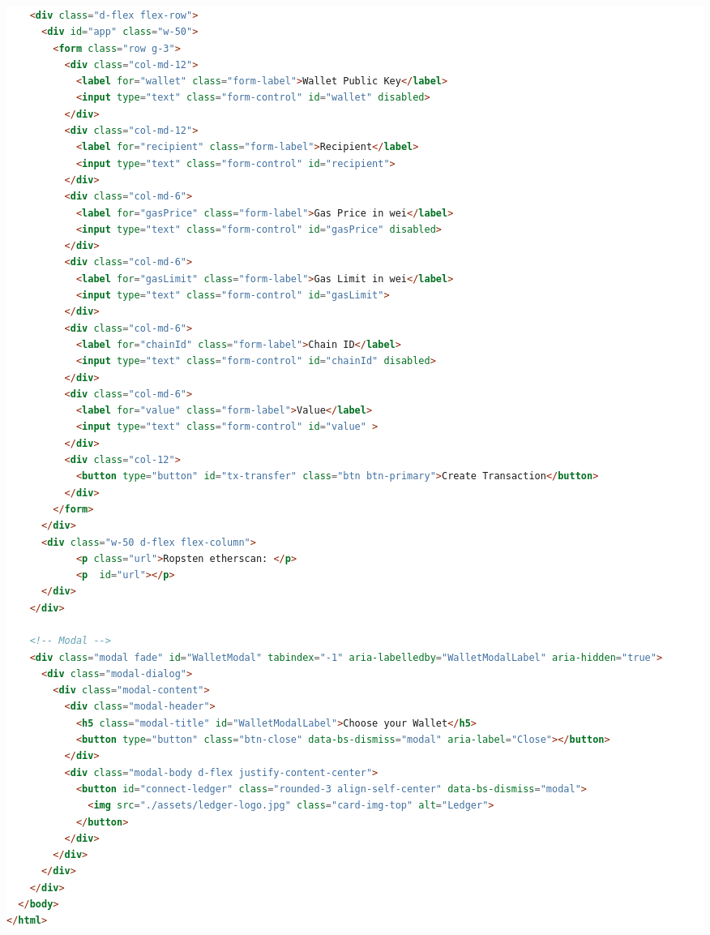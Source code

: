 ```html
    <div class="d-flex flex-row">
      <div id="app" class="w-50">
        <form class="row g-3">
          <div class="col-md-12">
            <label for="wallet" class="form-label">Wallet Public Key</label>
            <input type="text" class="form-control" id="wallet" disabled>
          </div>
          <div class="col-md-12">
            <label for="recipient" class="form-label">Recipient</label>
            <input type="text" class="form-control" id="recipient">
          </div>
          <div class="col-md-6">
            <label for="gasPrice" class="form-label">Gas Price in wei</label>
            <input type="text" class="form-control" id="gasPrice" disabled>
          </div>
          <div class="col-md-6">
            <label for="gasLimit" class="form-label">Gas Limit in wei</label>
            <input type="text" class="form-control" id="gasLimit">
          </div>
          <div class="col-md-6">
            <label for="chainId" class="form-label">Chain ID</label>
            <input type="text" class="form-control" id="chainId" disabled>
          </div>
          <div class="col-md-6">
            <label for="value" class="form-label">Value</label>
            <input type="text" class="form-control" id="value" >
          </div>
          <div class="col-12">
            <button type="button" id="tx-transfer" class="btn btn-primary">Create Transaction</button>
          </div>
        </form>
      </div>
      <div class="w-50 d-flex flex-column">
            <p class="url">Ropsten etherscan: </p>
            <p  id="url"></p>
      </div>
    </div>

    <!-- Modal -->
    <div class="modal fade" id="WalletModal" tabindex="-1" aria-labelledby="WalletModalLabel" aria-hidden="true">
      <div class="modal-dialog">
        <div class="modal-content">
          <div class="modal-header">
            <h5 class="modal-title" id="WalletModalLabel">Choose your Wallet</h5>
            <button type="button" class="btn-close" data-bs-dismiss="modal" aria-label="Close"></button>
          </div>
          <div class="modal-body d-flex justify-content-center">
            <button id="connect-ledger" class="rounded-3 align-self-center" data-bs-dismiss="modal">
              <img src="./assets/ledger-logo.jpg" class="card-img-top" alt="Ledger">
            </button>
          </div>
        </div>
      </div>
    </div>
  </body>
</html>
```
